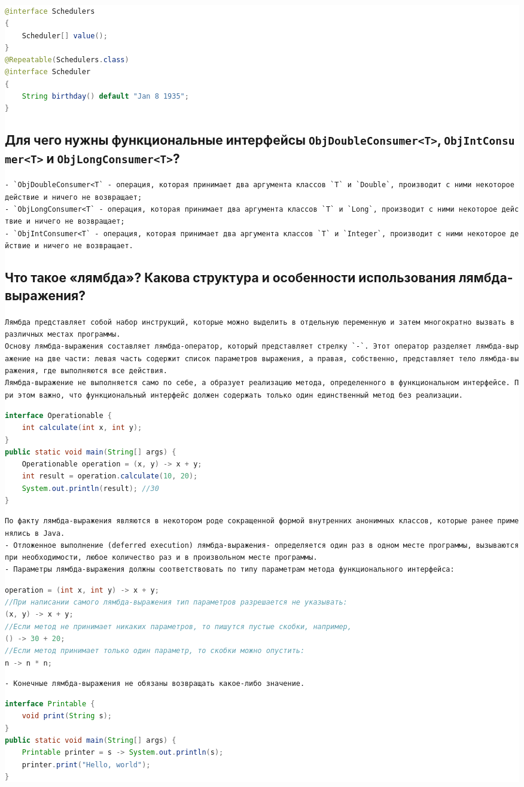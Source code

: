 ```java
@interface Schedulers
{
    Scheduler[] value();
}
@Repeatable(Schedulers.class)
@interface Scheduler
{
    String birthday() default "Jan 8 1935";
}
```
## 	Для чего нужны функциональные интерфейсы `ObjDoubleConsumer<T>`, `ObjIntConsumer<T>` и `ObjLongConsumer<T>`?
	- `ObjDoubleConsumer<T` - операция, которая принимает два аргумента классов `T` и `Double`, производит с ними некоторое действие и ничего не возвращает;
	- `ObjLongConsumer<T` - операция, которая принимает два аргумента классов `T` и `Long`, производит с ними некоторое действие и ничего не возвращает;
	- `ObjIntConsumer<T` - операция, которая принимает два аргумента классов `T` и `Integer`, производит с ними некоторое действие и ничего не возвращает.
## 	Что такое «лямбда»? Какова структура и особенности использования лямбда-выражения?
	Лямбда представляет собой набор инструкций, которые можно выделить в отдельную переменную и затем многократно вызвать в различных местах программы.
	Основу лямбда-выражения составляет лямбда-оператор, который представляет стрелку `-`. Этот оператор разделяет лямбда-выражение на две части: левая часть содержит список параметров выражения, а правая, собственно, представляет тело лямбда-выражения, где выполняются все действия.
	Лямбда-выражение не выполняется само по себе, а образует реализацию метода, определенного в функциональном интерфейсе. При этом важно, что функциональный интерфейс должен содержать только один единственный метод без реализации.
```java
interface Operationable {
    int calculate(int x, int y);
}
public static void main(String[] args) {
    Operationable operation = (x, y) -> x + y;     
    int result = operation.calculate(10, 20);
    System.out.println(result); //30
}
```
	По факту лямбда-выражения являются в некотором роде сокращенной формой внутренних анонимных классов, которые ранее применялись в Java.
	- Отложенное выполнение (deferred execution) лямбда-выражения- определяется один раз в одном месте программы, вызываются при необходимости, любое количество раз и в произвольном месте программы.
	- Параметры лямбда-выражения должны соответствовать по типу параметрам метода функционального интерфейса:
```java
operation = (int x, int y) -> x + y;
//При написании самого лямбда-выражения тип параметров разрешается не указывать:
(x, y) -> x + y;
//Если метод не принимает никаких параметров, то пишутся пустые скобки, например,
() -> 30 + 20;
//Если метод принимает только один параметр, то скобки можно опустить:
n -> n * n;
```
	- Конечные лямбда-выражения не обязаны возвращать какое-либо значение.
```java
interface Printable {
    void print(String s);
}
public static void main(String[] args) {
    Printable printer = s -> System.out.println(s);
    printer.print("Hello, world");
}
```